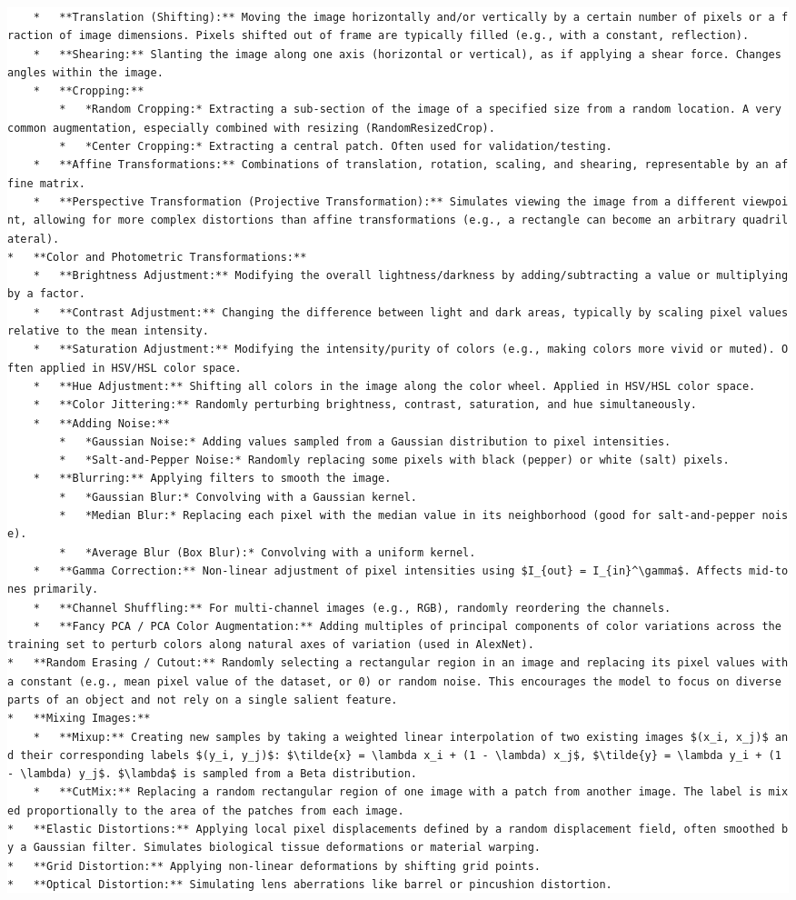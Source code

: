         *   **Translation (Shifting):** Moving the image horizontally and/or vertically by a certain number of pixels or a fraction of image dimensions. Pixels shifted out of frame are typically filled (e.g., with a constant, reflection).
        *   **Shearing:** Slanting the image along one axis (horizontal or vertical), as if applying a shear force. Changes angles within the image.
        *   **Cropping:**
            *   *Random Cropping:* Extracting a sub-section of the image of a specified size from a random location. A very common augmentation, especially combined with resizing (RandomResizedCrop).
            *   *Center Cropping:* Extracting a central patch. Often used for validation/testing.
        *   **Affine Transformations:** Combinations of translation, rotation, scaling, and shearing, representable by an affine matrix.
        *   **Perspective Transformation (Projective Transformation):** Simulates viewing the image from a different viewpoint, allowing for more complex distortions than affine transformations (e.g., a rectangle can become an arbitrary quadrilateral).
    *   **Color and Photometric Transformations:**
        *   **Brightness Adjustment:** Modifying the overall lightness/darkness by adding/subtracting a value or multiplying by a factor.
        *   **Contrast Adjustment:** Changing the difference between light and dark areas, typically by scaling pixel values relative to the mean intensity.
        *   **Saturation Adjustment:** Modifying the intensity/purity of colors (e.g., making colors more vivid or muted). Often applied in HSV/HSL color space.
        *   **Hue Adjustment:** Shifting all colors in the image along the color wheel. Applied in HSV/HSL color space.
        *   **Color Jittering:** Randomly perturbing brightness, contrast, saturation, and hue simultaneously.
        *   **Adding Noise:**
            *   *Gaussian Noise:* Adding values sampled from a Gaussian distribution to pixel intensities.
            *   *Salt-and-Pepper Noise:* Randomly replacing some pixels with black (pepper) or white (salt) pixels.
        *   **Blurring:** Applying filters to smooth the image.
            *   *Gaussian Blur:* Convolving with a Gaussian kernel.
            *   *Median Blur:* Replacing each pixel with the median value in its neighborhood (good for salt-and-pepper noise).
            *   *Average Blur (Box Blur):* Convolving with a uniform kernel.
        *   **Gamma Correction:** Non-linear adjustment of pixel intensities using $I_{out} = I_{in}^\gamma$. Affects mid-tones primarily.
        *   **Channel Shuffling:** For multi-channel images (e.g., RGB), randomly reordering the channels.
        *   **Fancy PCA / PCA Color Augmentation:** Adding multiples of principal components of color variations across the training set to perturb colors along natural axes of variation (used in AlexNet).
    *   **Random Erasing / Cutout:** Randomly selecting a rectangular region in an image and replacing its pixel values with a constant (e.g., mean pixel value of the dataset, or 0) or random noise. This encourages the model to focus on diverse parts of an object and not rely on a single salient feature.
    *   **Mixing Images:**
        *   **Mixup:** Creating new samples by taking a weighted linear interpolation of two existing images $(x_i, x_j)$ and their corresponding labels $(y_i, y_j)$: $\tilde{x} = \lambda x_i + (1 - \lambda) x_j$, $\tilde{y} = \lambda y_i + (1 - \lambda) y_j$. $\lambda$ is sampled from a Beta distribution.
        *   **CutMix:** Replacing a random rectangular region of one image with a patch from another image. The label is mixed proportionally to the area of the patches from each image.
    *   **Elastic Distortions:** Applying local pixel displacements defined by a random displacement field, often smoothed by a Gaussian filter. Simulates biological tissue deformations or material warping.
    *   **Grid Distortion:** Applying non-linear deformations by shifting grid points.
    *   **Optical Distortion:** Simulating lens aberrations like barrel or pincushion distortion.
